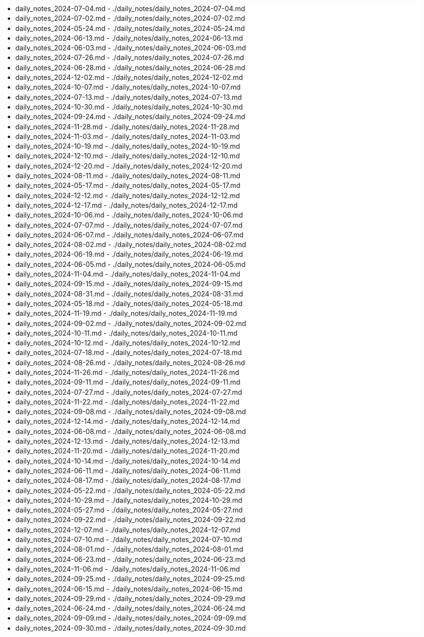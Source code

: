 - daily_notes_2024-07-04.md - ./daily_notes/daily_notes_2024-07-04.md
- daily_notes_2024-07-02.md - ./daily_notes/daily_notes_2024-07-02.md
- daily_notes_2024-05-24.md - ./daily_notes/daily_notes_2024-05-24.md
- daily_notes_2024-06-13.md - ./daily_notes/daily_notes_2024-06-13.md
- daily_notes_2024-06-03.md - ./daily_notes/daily_notes_2024-06-03.md
- daily_notes_2024-07-26.md - ./daily_notes/daily_notes_2024-07-26.md
- daily_notes_2024-06-28.md - ./daily_notes/daily_notes_2024-06-28.md
- daily_notes_2024-12-02.md - ./daily_notes/daily_notes_2024-12-02.md
- daily_notes_2024-10-07.md - ./daily_notes/daily_notes_2024-10-07.md
- daily_notes_2024-07-13.md - ./daily_notes/daily_notes_2024-07-13.md
- daily_notes_2024-10-30.md - ./daily_notes/daily_notes_2024-10-30.md
- daily_notes_2024-09-24.md - ./daily_notes/daily_notes_2024-09-24.md
- daily_notes_2024-11-28.md - ./daily_notes/daily_notes_2024-11-28.md
- daily_notes_2024-11-03.md - ./daily_notes/daily_notes_2024-11-03.md
- daily_notes_2024-10-19.md - ./daily_notes/daily_notes_2024-10-19.md
- daily_notes_2024-12-10.md - ./daily_notes/daily_notes_2024-12-10.md
- daily_notes_2024-12-20.md - ./daily_notes/daily_notes_2024-12-20.md
- daily_notes_2024-08-11.md - ./daily_notes/daily_notes_2024-08-11.md
- daily_notes_2024-05-17.md - ./daily_notes/daily_notes_2024-05-17.md
- daily_notes_2024-12-12.md - ./daily_notes/daily_notes_2024-12-12.md
- daily_notes_2024-12-17.md - ./daily_notes/daily_notes_2024-12-17.md
- daily_notes_2024-10-06.md - ./daily_notes/daily_notes_2024-10-06.md
- daily_notes_2024-07-07.md - ./daily_notes/daily_notes_2024-07-07.md
- daily_notes_2024-06-07.md - ./daily_notes/daily_notes_2024-06-07.md
- daily_notes_2024-08-02.md - ./daily_notes/daily_notes_2024-08-02.md
- daily_notes_2024-06-19.md - ./daily_notes/daily_notes_2024-06-19.md
- daily_notes_2024-06-05.md - ./daily_notes/daily_notes_2024-06-05.md
- daily_notes_2024-11-04.md - ./daily_notes/daily_notes_2024-11-04.md
- daily_notes_2024-09-15.md - ./daily_notes/daily_notes_2024-09-15.md
- daily_notes_2024-08-31.md - ./daily_notes/daily_notes_2024-08-31.md
- daily_notes_2024-05-18.md - ./daily_notes/daily_notes_2024-05-18.md
- daily_notes_2024-11-19.md - ./daily_notes/daily_notes_2024-11-19.md
- daily_notes_2024-09-02.md - ./daily_notes/daily_notes_2024-09-02.md
- daily_notes_2024-10-11.md - ./daily_notes/daily_notes_2024-10-11.md
- daily_notes_2024-10-12.md - ./daily_notes/daily_notes_2024-10-12.md
- daily_notes_2024-07-18.md - ./daily_notes/daily_notes_2024-07-18.md
- daily_notes_2024-08-26.md - ./daily_notes/daily_notes_2024-08-26.md
- daily_notes_2024-11-26.md - ./daily_notes/daily_notes_2024-11-26.md
- daily_notes_2024-09-11.md - ./daily_notes/daily_notes_2024-09-11.md
- daily_notes_2024-07-27.md - ./daily_notes/daily_notes_2024-07-27.md
- daily_notes_2024-11-22.md - ./daily_notes/daily_notes_2024-11-22.md
- daily_notes_2024-09-08.md - ./daily_notes/daily_notes_2024-09-08.md
- daily_notes_2024-12-14.md - ./daily_notes/daily_notes_2024-12-14.md
- daily_notes_2024-06-08.md - ./daily_notes/daily_notes_2024-06-08.md
- daily_notes_2024-12-13.md - ./daily_notes/daily_notes_2024-12-13.md
- daily_notes_2024-11-20.md - ./daily_notes/daily_notes_2024-11-20.md
- daily_notes_2024-10-14.md - ./daily_notes/daily_notes_2024-10-14.md
- daily_notes_2024-06-11.md - ./daily_notes/daily_notes_2024-06-11.md
- daily_notes_2024-08-17.md - ./daily_notes/daily_notes_2024-08-17.md
- daily_notes_2024-05-22.md - ./daily_notes/daily_notes_2024-05-22.md
- daily_notes_2024-10-29.md - ./daily_notes/daily_notes_2024-10-29.md
- daily_notes_2024-05-27.md - ./daily_notes/daily_notes_2024-05-27.md
- daily_notes_2024-09-22.md - ./daily_notes/daily_notes_2024-09-22.md
- daily_notes_2024-12-07.md - ./daily_notes/daily_notes_2024-12-07.md
- daily_notes_2024-07-10.md - ./daily_notes/daily_notes_2024-07-10.md
- daily_notes_2024-08-01.md - ./daily_notes/daily_notes_2024-08-01.md
- daily_notes_2024-06-23.md - ./daily_notes/daily_notes_2024-06-23.md
- daily_notes_2024-11-06.md - ./daily_notes/daily_notes_2024-11-06.md
- daily_notes_2024-09-25.md - ./daily_notes/daily_notes_2024-09-25.md
- daily_notes_2024-06-15.md - ./daily_notes/daily_notes_2024-06-15.md
- daily_notes_2024-09-29.md - ./daily_notes/daily_notes_2024-09-29.md
- daily_notes_2024-06-24.md - ./daily_notes/daily_notes_2024-06-24.md
- daily_notes_2024-09-09.md - ./daily_notes/daily_notes_2024-09-09.md
- daily_notes_2024-09-30.md - ./daily_notes/daily_notes_2024-09-30.md